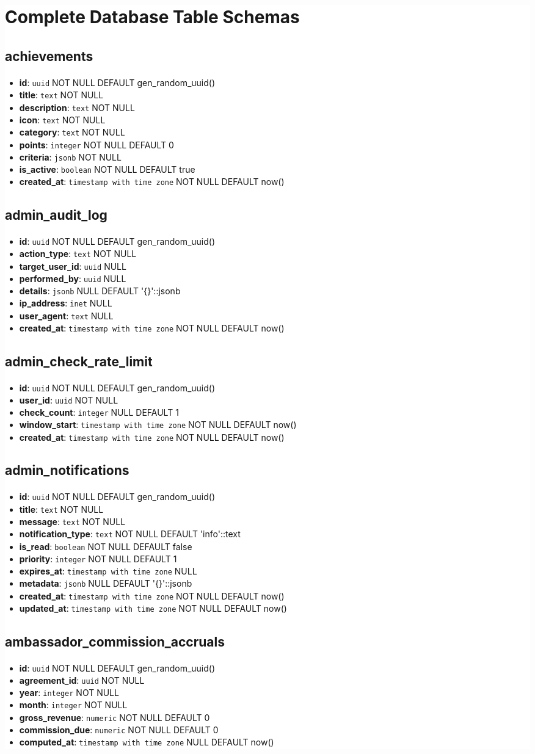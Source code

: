 # Complete Database Table Schemas

## achievements
- **id**: `uuid` NOT NULL DEFAULT gen_random_uuid()
- **title**: `text` NOT NULL
- **description**: `text` NOT NULL
- **icon**: `text` NOT NULL
- **category**: `text` NOT NULL
- **points**: `integer` NOT NULL DEFAULT 0
- **criteria**: `jsonb` NOT NULL
- **is_active**: `boolean` NOT NULL DEFAULT true
- **created_at**: `timestamp with time zone` NOT NULL DEFAULT now()

## admin_audit_log
- **id**: `uuid` NOT NULL DEFAULT gen_random_uuid()
- **action_type**: `text` NOT NULL
- **target_user_id**: `uuid` NULL
- **performed_by**: `uuid` NULL
- **details**: `jsonb` NULL DEFAULT '{}'::jsonb
- **ip_address**: `inet` NULL
- **user_agent**: `text` NULL
- **created_at**: `timestamp with time zone` NOT NULL DEFAULT now()

## admin_check_rate_limit
- **id**: `uuid` NOT NULL DEFAULT gen_random_uuid()
- **user_id**: `uuid` NOT NULL
- **check_count**: `integer` NULL DEFAULT 1
- **window_start**: `timestamp with time zone` NOT NULL DEFAULT now()
- **created_at**: `timestamp with time zone` NOT NULL DEFAULT now()

## admin_notifications
- **id**: `uuid` NOT NULL DEFAULT gen_random_uuid()
- **title**: `text` NOT NULL
- **message**: `text` NOT NULL
- **notification_type**: `text` NOT NULL DEFAULT 'info'::text
- **is_read**: `boolean` NOT NULL DEFAULT false
- **priority**: `integer` NOT NULL DEFAULT 1
- **expires_at**: `timestamp with time zone` NULL
- **metadata**: `jsonb` NULL DEFAULT '{}'::jsonb
- **created_at**: `timestamp with time zone` NOT NULL DEFAULT now()
- **updated_at**: `timestamp with time zone` NOT NULL DEFAULT now()

## ambassador_commission_accruals
- **id**: `uuid` NOT NULL DEFAULT gen_random_uuid()
- **agreement_id**: `uuid` NOT NULL
- **year**: `integer` NOT NULL
- **month**: `integer` NOT NULL
- **gross_revenue**: `numeric` NOT NULL DEFAULT 0
- **commission_due**: `numeric` NOT NULL DEFAULT 0
- **computed_at**: `timestamp with time zone` NULL DEFAULT now()
